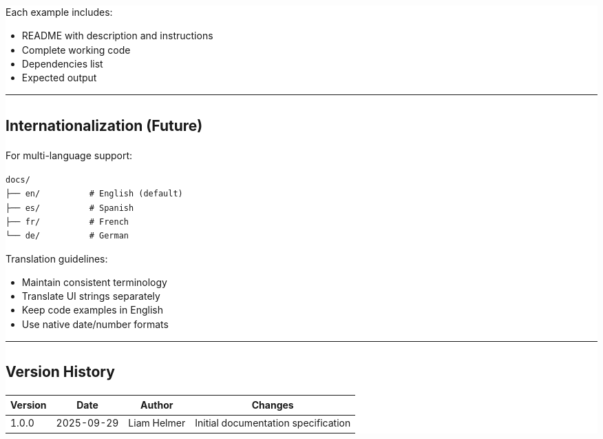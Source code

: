 Each example includes:
- README with description and instructions
- Complete working code
- Dependencies list
- Expected output

---

## Internationalization (Future)

For multi-language support:

```
docs/
├── en/          # English (default)
├── es/          # Spanish
├── fr/          # French
└── de/          # German
```

Translation guidelines:
- Maintain consistent terminology
- Translate UI strings separately
- Keep code examples in English
- Use native date/number formats

---

## Version History

| Version | Date | Author | Changes |
|---------|------|--------|---------|
| 1.0.0 | 2025-09-29 | Liam Helmer | Initial documentation specification |